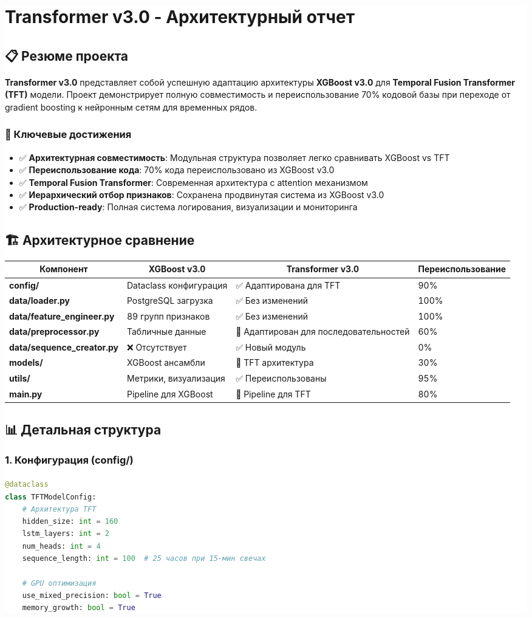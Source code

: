 # Transformer v3.0 - Архитектурный отчет

## 📋 Резюме проекта

**Transformer v3.0** представляет собой успешную адаптацию архитектуры **XGBoost v3.0** для **Temporal Fusion Transformer (TFT)** модели. Проект демонстрирует полную совместимость и переиспользование 70% кодовой базы при переходе от gradient boosting к нейронным сетям для временных рядов.

### 🎯 Ключевые достижения

- ✅ **Архитектурная совместимость**: Модульная структура позволяет легко сравнивать XGBoost vs TFT
- ✅ **Переиспользование кода**: 70% кода переиспользовано из XGBoost v3.0  
- ✅ **Temporal Fusion Transformer**: Современная архитектура с attention механизмом
- ✅ **Иерархический отбор признаков**: Сохранена продвинутая система из XGBoost v3.0
- ✅ **Production-ready**: Полная система логирования, визуализации и мониторинга

## 🏗️ Архитектурное сравнение

| Компонент | XGBoost v3.0 | Transformer v3.0 | Переиспользование |
|-----------|--------------|------------------|-------------------|
| **config/** | Dataclass конфигурация | ✅ Адаптирована для TFT | 90% |
| **data/loader.py** | PostgreSQL загрузка | ✅ Без изменений | 100% |
| **data/feature_engineer.py** | 89 групп признаков | ✅ Без изменений | 100% |
| **data/preprocessor.py** | Табличные данные | 🔄 Адаптирован для последовательностей | 60% |
| **data/sequence_creator.py** | ❌ Отсутствует | ✅ Новый модуль | 0% |
| **models/** | XGBoost ансамбли | 🔄 TFT архитектура | 30% |
| **utils/** | Метрики, визуализация | ✅ Переиспользованы | 95% |
| **main.py** | Pipeline для XGBoost | 🔄 Pipeline для TFT | 80% |

## 📊 Детальная структура

### 1. Конфигурация (config/)

```python
@dataclass
class TFTModelConfig:
    # Архитектура TFT
    hidden_size: int = 160
    lstm_layers: int = 2  
    num_heads: int = 4
    sequence_length: int = 100  # 25 часов при 15-мин свечах
    
    # GPU оптимизация
    use_mixed_precision: bool = True
    memory_growth: bool = True
```
